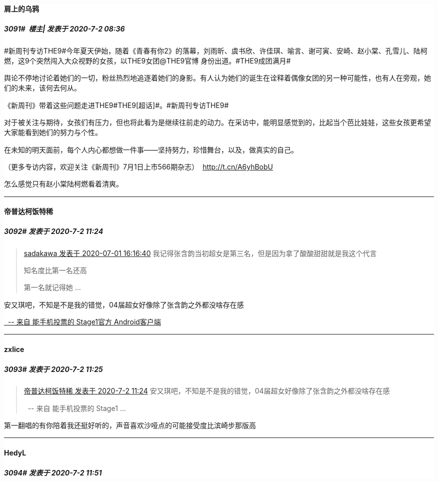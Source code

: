 ####  肩上的乌鸦  
##### 3091#         楼主| 发表于 2020-7-2 08:36


#新周刊专访THE9#今年夏天伊始，随着《青春有你2》的落幕，刘雨昕、虞书欣、许佳琪、喻言、谢可寅、安崎、赵小棠、孔雪儿、陆柯燃，这9个突然闯入大众视野的女孩，以THE9女团@THE9官博 身份出道。#THE9成团满月#


舆论不停地讨论着她们的一切，粉丝热烈地追逐着她们的身影。有人认为她们的诞生在诠释着偶像女团的另一种可能性，也有人在旁观，她们的未来，该何去何从。


《新周刊》带着这些问题走进THE9#THE9[超话]#。#新周刊专访THE9#


对于被关注与期待，女孩们有压力，但也将此看为是继续往前走的动力。在采访中，能明显感觉到的，比起当个芭比娃娃，这些女孩更希望大家能看到她们的努力与个性。


在未知的明天面前，每个人内心都想做一件事——坚持努力，珍惜舞台，以及，做真实的自己。


（更多专访内容，欢迎关注《新周刊》7月1日上市566期杂志）  http://t.cn/A6yhBobU


怎么感觉只有赵小棠陆柯燃看着清爽。


-----

####  帝普达柯饭特稀  
##### 3092#       发表于 2020-7-2 11:24


<blockquote><a href="httphttps://bbs.saraba1st.com/2b/forum.php?mod=redirect&amp;goto=findpost&amp;pid=48024746&amp;ptid=1918244" target="_blank">sadakawa 发表于 2020-07-01 16:16:40</a>
我记得张含韵当初超女是第三名，但是因为拿了酸酸甜甜就是我这个代言

知名度比第一名还高


第一名就记得她 ...</blockquote>安又琪吧，不知是不是我的错觉，04届超女好像除了张含韵之外都没啥存在感

[  -- 来自 能手机投票的 Stage1官方 Android客户端](https://www.coolapk.com/apk/140634)


-----

####  zxlice  
##### 3093#       发表于 2020-7-2 11:25


<blockquote><a href="httphttps://bbs.saraba1st.com/2b/forum.php?mod=redirect&amp;goto=findpost&amp;pid=48033737&amp;ptid=1918244" target="_blank">帝普达柯饭特稀 发表于 2020-7-2 11:24</a>
安又琪吧，不知是不是我的错觉，04届超女好像除了张含韵之外都没啥存在感

  -- 来自 能手机投票的 Stage1 ...</blockquote>
第一翻唱的有你陪着我还挺好听的，声音喜欢沙哑点的可能接受度比滨崎步那版高


-----

####  HedyL  
##### 3094#       发表于 2020-7-2 11:51
